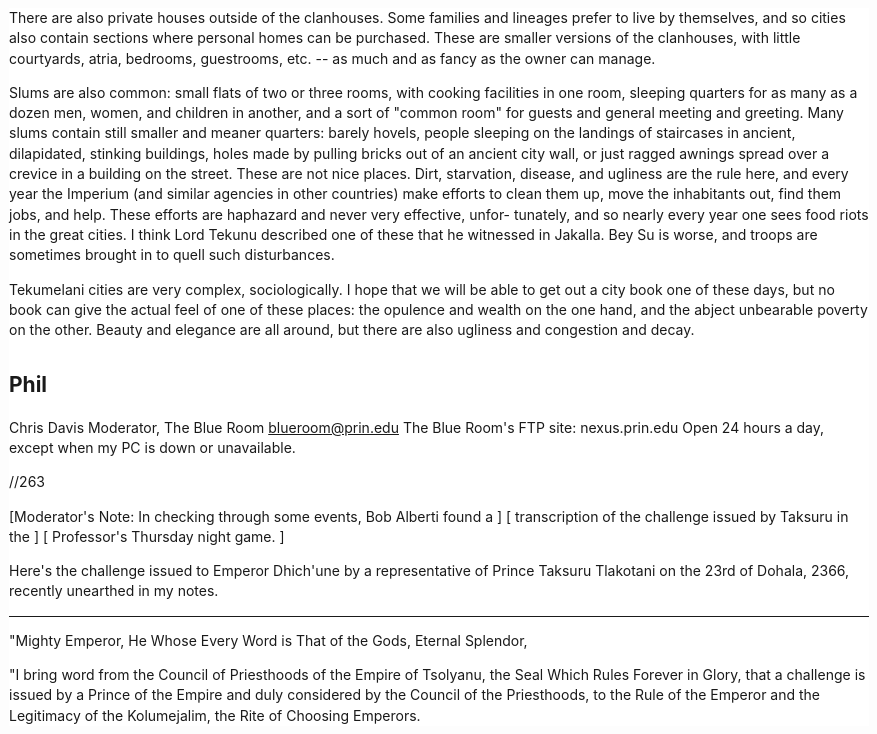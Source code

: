 There are also private houses outside of the clanhouses. Some families 
and lineages prefer to live by themselves, and so cities also contain 
sections where personal homes can be purchased. These are smaller 
versions of the clanhouses, with little courtyards, atria, bedrooms, 
guestrooms, etc. -- as much and as fancy as the owner can manage.

Slums are also common: small flats of two or three rooms, with cooking 
facilities in one room, sleeping quarters for as many as a dozen men, 
women, and children in another, and a sort of "common room" for guests 
and general meeting and greeting. Many slums contain still smaller and 
meaner quarters: barely hovels, people sleeping on the landings of 
staircases in ancient, dilapidated, stinking buildings, holes made by 
pulling bricks out of an ancient city wall, or just ragged awnings 
spread over a crevice in a building on the street. These are not nice 
places. Dirt, starvation, disease, and ugliness are the rule here, and 
every year the Imperium (and similar agencies in other countries) make 
efforts to clean them up, move the inhabitants out, find them jobs, and 
help. These efforts are haphazard and never very effective, unfor-
tunately, and so nearly every year one sees food riots in the great 
cities. I think Lord Tekunu described one of these that he witnessed in 
Jakalla. Bey Su is worse, and troops are sometimes brought in to quell 
such disturbances.

Tekumelani cities are very complex, sociologically. I hope that we will 
be able to get out a city book one of these days, but no book can give 
the actual feel of one of these places: the opulence and wealth on the 
one hand, and the abject unbearable poverty on the other. Beauty and 
elegance are all around, but there are also ugliness and congestion 
and decay.

Phil
-----
Chris Davis      Moderator, The Blue Room        blueroom@prin.edu
The Blue Room's FTP site:  nexus.prin.edu   Open 24 hours a day, except when
					      my PC is down or unavailable.


//263

[Moderator's Note:  In checking through some events, Bob Alberti found a    ]
[                   transcription of the challenge issued by Taksuru in the ]
[                   Professor's Thursday night game.                        ]

Here's the challenge issued to Emperor Dhich'une by a representative 
of Prince Taksuru Tlakotani on the 23rd of Dohala, 2366, recently 
unearthed in my notes.

-----

"Mighty Emperor, He Whose Every Word is That of the Gods, Eternal 
Splendor,

"I bring word from the Council of Priesthoods of the Empire of 
Tsolyanu, the Seal Which Rules Forever in Glory, that a challenge is 
issued by a Prince of the Empire and duly considered by the Council of 
the Priesthoods, to the Rule of the Emperor and the Legitimacy of the 
Kolumejalim, the Rite of Choosing Emperors.
